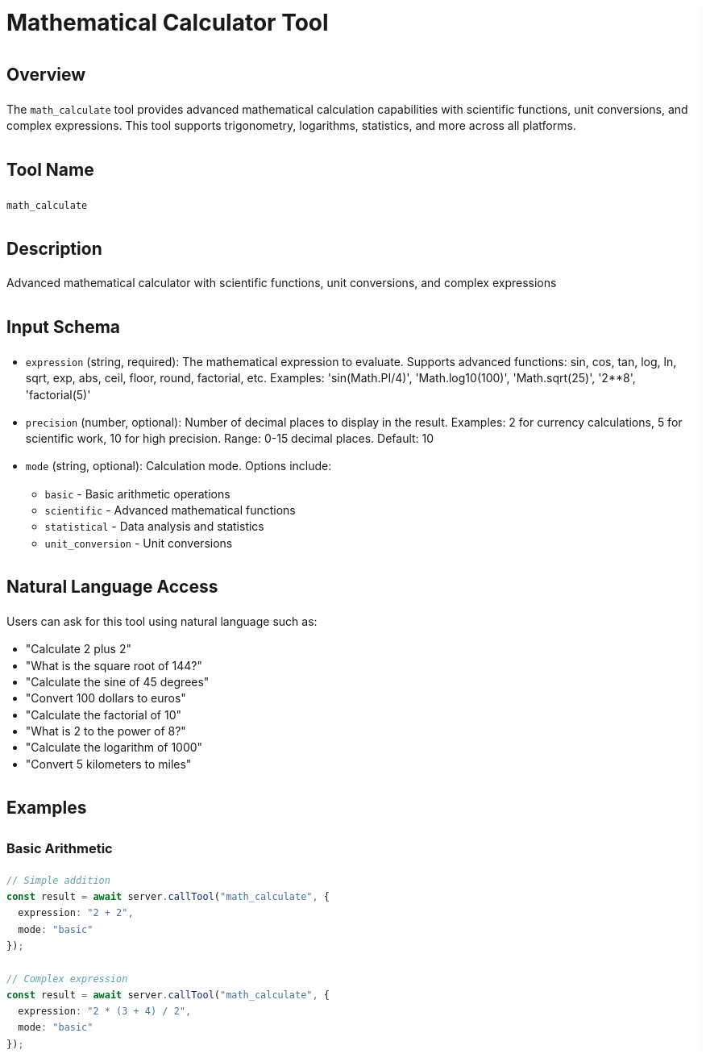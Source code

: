 # Mathematical Calculator Tool

## Overview
The `math_calculate` tool provides advanced mathematical calculation capabilities with scientific functions, unit conversions, and complex expressions. This tool supports trigonometry, logarithms, statistics, and more across all platforms.

## Tool Name
`math_calculate`

## Description
Advanced mathematical calculator with scientific functions, unit conversions, and complex expressions

## Input Schema
- `expression` (string, required): The mathematical expression to evaluate. Supports advanced functions: sin, cos, tan, log, ln, sqrt, exp, abs, ceil, floor, round, factorial, etc. Examples: 'sin(Math.PI/4)', 'Math.log10(100)', 'Math.sqrt(25)', '2**8', 'factorial(5)'

- `precision` (number, optional): Number of decimal places to display in the result. Examples: 2 for currency calculations, 5 for scientific work, 10 for high precision. Range: 0-15 decimal places. Default: 10

- `mode` (string, optional): Calculation mode. Options include:
  - `basic` - Basic arithmetic operations
  - `scientific` - Advanced mathematical functions
  - `statistical` - Data analysis and statistics
  - `unit_conversion` - Unit conversions

## Natural Language Access
Users can ask for this tool using natural language such as:
- "Calculate 2 plus 2"
- "What is the square root of 144?"
- "Calculate the sine of 45 degrees"
- "Convert 100 dollars to euros"
- "Calculate the factorial of 10"
- "What is 2 to the power of 8?"
- "Calculate the logarithm of 1000"
- "Convert 5 kilometers to miles"

## Examples

### Basic Arithmetic
```typescript
// Simple addition
const result = await server.callTool("math_calculate", { 
  expression: "2 + 2",
  mode: "basic"
});

// Complex expression
const result = await server.callTool("math_calculate", { 
  expression: "2 * (3 + 4) / 2",
  mode: "basic"
});
```
